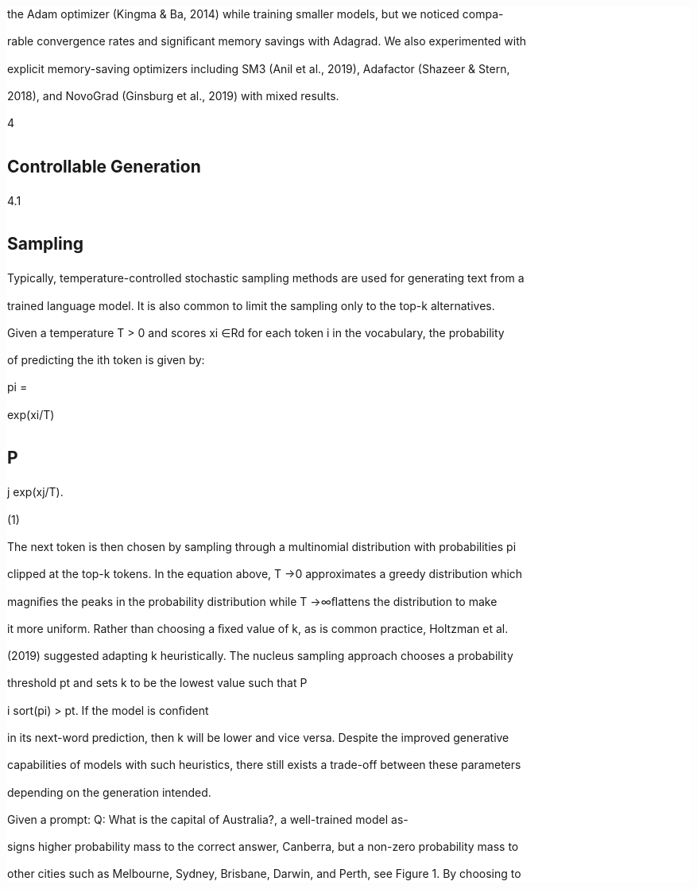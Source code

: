 the Adam optimizer (Kingma & Ba, 2014) while training smaller models, but we noticed compa-

rable convergence rates and signiﬁcant memory savings with Adagrad. We also experimented with

explicit memory-saving optimizers including SM3 (Anil et al., 2019), Adafactor (Shazeer & Stern,

2018), and NovoGrad (Ginsburg et al., 2019) with mixed results.

4

## Controllable Generation

4.1

## Sampling

Typically, temperature-controlled stochastic sampling methods are used for generating text from a

trained language model. It is also common to limit the sampling only to the top-k alternatives.

Given a temperature T > 0 and scores xi ∈Rd for each token i in the vocabulary, the probability

of predicting the ith token is given by:

pi =

exp(xi/T)

## P

j exp(xj/T).

(1)

The next token is then chosen by sampling through a multinomial distribution with probabilities pi

clipped at the top-k tokens. In the equation above, T →0 approximates a greedy distribution which

magniﬁes the peaks in the probability distribution while T →∞ﬂattens the distribution to make

it more uniform. Rather than choosing a ﬁxed value of k, as is common practice, Holtzman et al.

(2019) suggested adapting k heuristically. The nucleus sampling approach chooses a probability

threshold pt and sets k to be the lowest value such that P

i sort(pi) > pt. If the model is conﬁdent

in its next-word prediction, then k will be lower and vice versa. Despite the improved generative

capabilities of models with such heuristics, there still exists a trade-off between these parameters

depending on the generation intended.

Given a prompt: Q: What is the capital of Australia?, a well-trained model as-

signs higher probability mass to the correct answer, Canberra, but a non-zero probability mass to

other cities such as Melbourne, Sydney, Brisbane, Darwin, and Perth, see Figure 1. By choosing to
